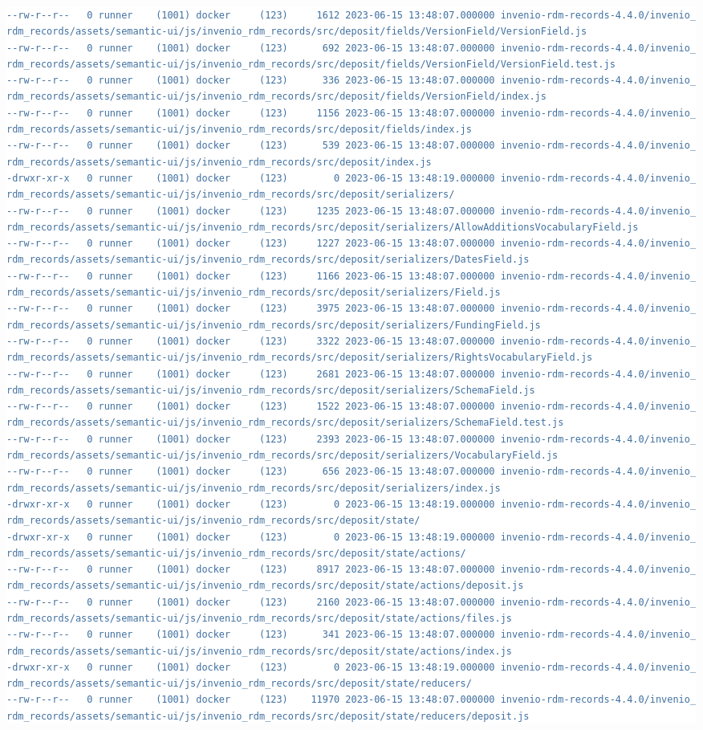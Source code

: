 ```diff
--rw-r--r--   0 runner    (1001) docker     (123)     1612 2023-06-15 13:48:07.000000 invenio-rdm-records-4.4.0/invenio_rdm_records/assets/semantic-ui/js/invenio_rdm_records/src/deposit/fields/VersionField/VersionField.js
--rw-r--r--   0 runner    (1001) docker     (123)      692 2023-06-15 13:48:07.000000 invenio-rdm-records-4.4.0/invenio_rdm_records/assets/semantic-ui/js/invenio_rdm_records/src/deposit/fields/VersionField/VersionField.test.js
--rw-r--r--   0 runner    (1001) docker     (123)      336 2023-06-15 13:48:07.000000 invenio-rdm-records-4.4.0/invenio_rdm_records/assets/semantic-ui/js/invenio_rdm_records/src/deposit/fields/VersionField/index.js
--rw-r--r--   0 runner    (1001) docker     (123)     1156 2023-06-15 13:48:07.000000 invenio-rdm-records-4.4.0/invenio_rdm_records/assets/semantic-ui/js/invenio_rdm_records/src/deposit/fields/index.js
--rw-r--r--   0 runner    (1001) docker     (123)      539 2023-06-15 13:48:07.000000 invenio-rdm-records-4.4.0/invenio_rdm_records/assets/semantic-ui/js/invenio_rdm_records/src/deposit/index.js
-drwxr-xr-x   0 runner    (1001) docker     (123)        0 2023-06-15 13:48:19.000000 invenio-rdm-records-4.4.0/invenio_rdm_records/assets/semantic-ui/js/invenio_rdm_records/src/deposit/serializers/
--rw-r--r--   0 runner    (1001) docker     (123)     1235 2023-06-15 13:48:07.000000 invenio-rdm-records-4.4.0/invenio_rdm_records/assets/semantic-ui/js/invenio_rdm_records/src/deposit/serializers/AllowAdditionsVocabularyField.js
--rw-r--r--   0 runner    (1001) docker     (123)     1227 2023-06-15 13:48:07.000000 invenio-rdm-records-4.4.0/invenio_rdm_records/assets/semantic-ui/js/invenio_rdm_records/src/deposit/serializers/DatesField.js
--rw-r--r--   0 runner    (1001) docker     (123)     1166 2023-06-15 13:48:07.000000 invenio-rdm-records-4.4.0/invenio_rdm_records/assets/semantic-ui/js/invenio_rdm_records/src/deposit/serializers/Field.js
--rw-r--r--   0 runner    (1001) docker     (123)     3975 2023-06-15 13:48:07.000000 invenio-rdm-records-4.4.0/invenio_rdm_records/assets/semantic-ui/js/invenio_rdm_records/src/deposit/serializers/FundingField.js
--rw-r--r--   0 runner    (1001) docker     (123)     3322 2023-06-15 13:48:07.000000 invenio-rdm-records-4.4.0/invenio_rdm_records/assets/semantic-ui/js/invenio_rdm_records/src/deposit/serializers/RightsVocabularyField.js
--rw-r--r--   0 runner    (1001) docker     (123)     2681 2023-06-15 13:48:07.000000 invenio-rdm-records-4.4.0/invenio_rdm_records/assets/semantic-ui/js/invenio_rdm_records/src/deposit/serializers/SchemaField.js
--rw-r--r--   0 runner    (1001) docker     (123)     1522 2023-06-15 13:48:07.000000 invenio-rdm-records-4.4.0/invenio_rdm_records/assets/semantic-ui/js/invenio_rdm_records/src/deposit/serializers/SchemaField.test.js
--rw-r--r--   0 runner    (1001) docker     (123)     2393 2023-06-15 13:48:07.000000 invenio-rdm-records-4.4.0/invenio_rdm_records/assets/semantic-ui/js/invenio_rdm_records/src/deposit/serializers/VocabularyField.js
--rw-r--r--   0 runner    (1001) docker     (123)      656 2023-06-15 13:48:07.000000 invenio-rdm-records-4.4.0/invenio_rdm_records/assets/semantic-ui/js/invenio_rdm_records/src/deposit/serializers/index.js
-drwxr-xr-x   0 runner    (1001) docker     (123)        0 2023-06-15 13:48:19.000000 invenio-rdm-records-4.4.0/invenio_rdm_records/assets/semantic-ui/js/invenio_rdm_records/src/deposit/state/
-drwxr-xr-x   0 runner    (1001) docker     (123)        0 2023-06-15 13:48:19.000000 invenio-rdm-records-4.4.0/invenio_rdm_records/assets/semantic-ui/js/invenio_rdm_records/src/deposit/state/actions/
--rw-r--r--   0 runner    (1001) docker     (123)     8917 2023-06-15 13:48:07.000000 invenio-rdm-records-4.4.0/invenio_rdm_records/assets/semantic-ui/js/invenio_rdm_records/src/deposit/state/actions/deposit.js
--rw-r--r--   0 runner    (1001) docker     (123)     2160 2023-06-15 13:48:07.000000 invenio-rdm-records-4.4.0/invenio_rdm_records/assets/semantic-ui/js/invenio_rdm_records/src/deposit/state/actions/files.js
--rw-r--r--   0 runner    (1001) docker     (123)      341 2023-06-15 13:48:07.000000 invenio-rdm-records-4.4.0/invenio_rdm_records/assets/semantic-ui/js/invenio_rdm_records/src/deposit/state/actions/index.js
-drwxr-xr-x   0 runner    (1001) docker     (123)        0 2023-06-15 13:48:19.000000 invenio-rdm-records-4.4.0/invenio_rdm_records/assets/semantic-ui/js/invenio_rdm_records/src/deposit/state/reducers/
--rw-r--r--   0 runner    (1001) docker     (123)    11970 2023-06-15 13:48:07.000000 invenio-rdm-records-4.4.0/invenio_rdm_records/assets/semantic-ui/js/invenio_rdm_records/src/deposit/state/reducers/deposit.js
```